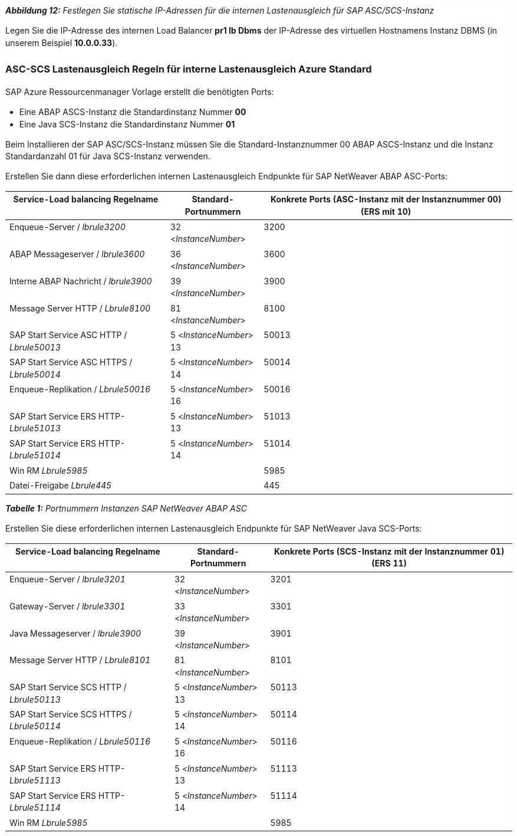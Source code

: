 _**Abbildung 12:** Festlegen Sie statische IP-Adressen für die internen Lastenausgleich für SAP ASC/SCS-Instanz_

Legen Sie die IP-Adresse des internen Load Balancer **pr1 lb Dbms** der IP-Adresse des virtuellen Hostnamens Instanz DBMS (in unserem Beispiel **10.0.0.33**).

### <a name="f19bd997-154d-4583-a46e-7f5a69d0153c"></a>ASC-SCS Lastenausgleich Regeln für interne Lastenausgleich Azure Standard

SAP Azure Ressourcenmanager Vorlage erstellt die benötigten Ports:

- Eine ABAP ASCS-Instanz die Standardinstanz Nummer **00**
- Eine Java SCS-Instanz die Standardinstanz Nummer **01**

Beim Installieren der SAP ASC/SCS-Instanz müssen Sie die Standard-Instanznummer 00 ABAP ASCS-Instanz und die Instanz Standardanzahl 01 für Java SCS-Instanz verwenden.

Erstellen Sie dann diese erforderlichen internen Lastenausgleich Endpunkte für SAP NetWeaver ABAP ASC-Ports:

| Service-Load balancing Regelname           | Standard-Portnummern | Konkrete Ports (ASC-Instanz mit der Instanznummer 00) (ERS mit 10)  
| ---------------------------------------------|-----------------------|--------------------------------------------------------------------------
| Enqueue-Server / _lbrule3200_                | 32 <*InstanceNumber*>  | 3200                                                                     
| ABAP Messageserver / _lbrule3600_           | 36 <*InstanceNumber*>  | 3600                                                                     
| Interne ABAP Nachricht / _lbrule3900_         | 39 <*InstanceNumber*>  | 3900                                                                     
| Message Server HTTP / _Lbrule8100_           | 81 <*InstanceNumber*>  | 8100                                                                     
| SAP Start Service ASC HTTP / _Lbrule50013_  | 5 <*InstanceNumber*> 13 | 50013                                                                    
| SAP Start Service ASC HTTPS / _Lbrule50014_ | 5 <*InstanceNumber*> 14 | 50014                                                                    
| Enqueue-Replikation / _Lbrule50016_          | 5 <*InstanceNumber*> 16 | 50016                                                                    
| SAP Start Service ERS HTTP- _Lbrule51013_     | 5 <*InstanceNumber*> 13 | 51013                                                                    
| SAP Start Service ERS HTTP- _Lbrule51014_     | 5 <*InstanceNumber*> 14 | 51014                                                                    
| Win RM _Lbrule5985_                          |                       | 5985                                                                     
| Datei-Freigabe _Lbrule445_                       |                       | 445                                                                      

_**Tabelle 1:** Portnummern Instanzen SAP NetWeaver ABAP ASC_


Erstellen Sie diese erforderlichen internen Lastenausgleich Endpunkte für SAP NetWeaver Java SCS-Ports:

| Service-Load balancing Regelname           | Standard-Portnummern | Konkrete Ports (SCS-Instanz mit der Instanznummer 01) (ERS 11)  
| ---------------------------------------------|-----------------------|--------------------------------------------------------------------------
| Enqueue-Server / _lbrule3201_                | 32 <*InstanceNumber*>  | 3201                                                                     
| Gateway-Server / _lbrule3301_                | 33 <*InstanceNumber*>  | 3301                                                                     
| Java Messageserver / _lbrule3900_           | 39 <*InstanceNumber*>  | 3901                                                                     
| Message Server HTTP / _Lbrule8101_           | 81 <*InstanceNumber*>  | 8101                                                                     
| SAP Start Service SCS HTTP / _Lbrule50113_   | 5 <*InstanceNumber*> 13 | 50113                                                                    
| SAP Start Service SCS HTTPS / _Lbrule50114_  | 5 <*InstanceNumber*> 14 | 50114                                                                    
| Enqueue-Replikation / _Lbrule50116_          | 5 <*InstanceNumber*> 16 | 50116                                                                    
| SAP Start Service ERS HTTP- _Lbrule51113_     | 5 <*InstanceNumber*> 13 | 51113                                                                    
| SAP Start Service ERS HTTP- _Lbrule51114_     | 5 <*InstanceNumber*> 14 | 51114                                                                    
| Win RM _Lbrule5985_                          |                       | 5985                                                                     
